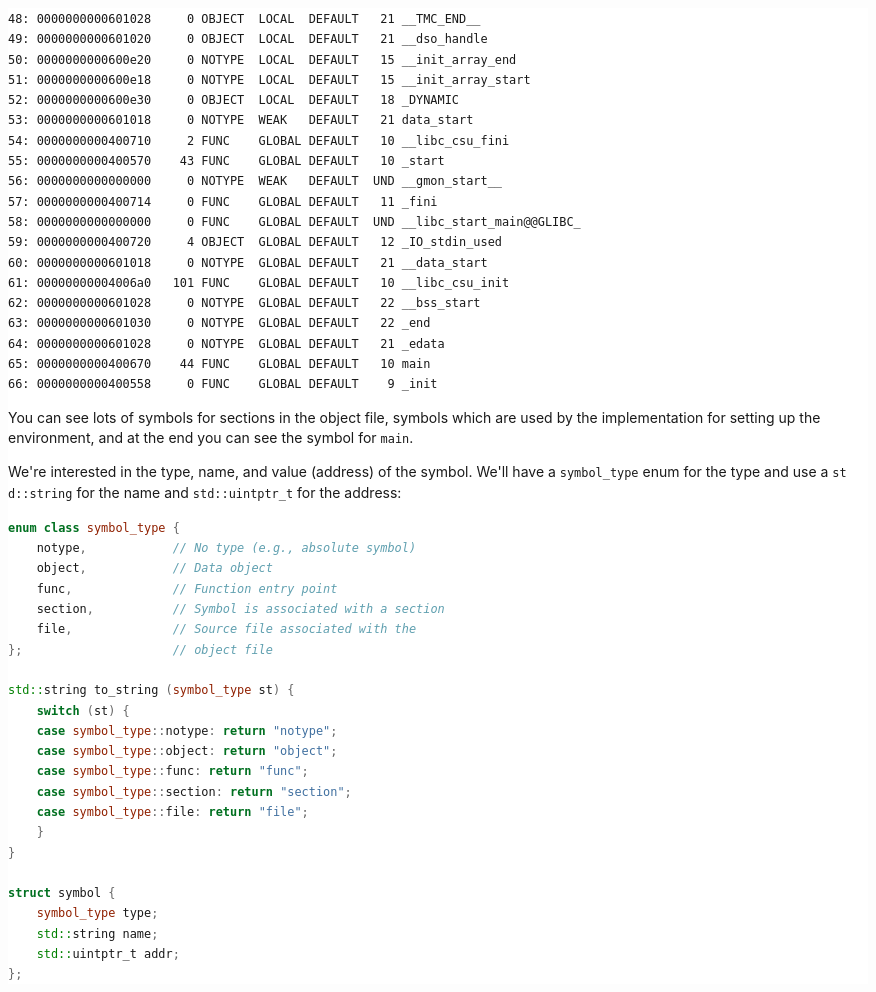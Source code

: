 ```
48: 0000000000601028     0 OBJECT  LOCAL  DEFAULT   21 __TMC_END__
49: 0000000000601020     0 OBJECT  LOCAL  DEFAULT   21 __dso_handle
50: 0000000000600e20     0 NOTYPE  LOCAL  DEFAULT   15 __init_array_end
51: 0000000000600e18     0 NOTYPE  LOCAL  DEFAULT   15 __init_array_start
52: 0000000000600e30     0 OBJECT  LOCAL  DEFAULT   18 _DYNAMIC
53: 0000000000601018     0 NOTYPE  WEAK   DEFAULT   21 data_start
54: 0000000000400710     2 FUNC    GLOBAL DEFAULT   10 __libc_csu_fini
55: 0000000000400570    43 FUNC    GLOBAL DEFAULT   10 _start
56: 0000000000000000     0 NOTYPE  WEAK   DEFAULT  UND __gmon_start__
57: 0000000000400714     0 FUNC    GLOBAL DEFAULT   11 _fini
58: 0000000000000000     0 FUNC    GLOBAL DEFAULT  UND __libc_start_main@@GLIBC_
59: 0000000000400720     4 OBJECT  GLOBAL DEFAULT   12 _IO_stdin_used
60: 0000000000601018     0 NOTYPE  GLOBAL DEFAULT   21 __data_start
61: 00000000004006a0   101 FUNC    GLOBAL DEFAULT   10 __libc_csu_init
62: 0000000000601028     0 NOTYPE  GLOBAL DEFAULT   22 __bss_start
63: 0000000000601030     0 NOTYPE  GLOBAL DEFAULT   22 _end
64: 0000000000601028     0 NOTYPE  GLOBAL DEFAULT   21 _edata
65: 0000000000400670    44 FUNC    GLOBAL DEFAULT   10 main
66: 0000000000400558     0 FUNC    GLOBAL DEFAULT    9 _init
```

You can see lots of symbols for sections in the object file, symbols which are used by the implementation for setting up the environment, and at the end you can see the symbol for `main`.

We're interested in the type, name, and value (address) of the symbol. We'll have a `symbol_type` enum for the type and use a `std::string` for the name and `std::uintptr_t` for the address:

```cpp
enum class symbol_type {
    notype,            // No type (e.g., absolute symbol)
    object,            // Data object
    func,              // Function entry point
    section,           // Symbol is associated with a section
    file,              // Source file associated with the
};                     // object file

std::string to_string (symbol_type st) {
    switch (st) {
    case symbol_type::notype: return "notype";
    case symbol_type::object: return "object";
    case symbol_type::func: return "func";
    case symbol_type::section: return "section";
    case symbol_type::file: return "file";
    }
}

struct symbol {
    symbol_type type;
    std::string name;
    std::uintptr_t addr;
};
```
